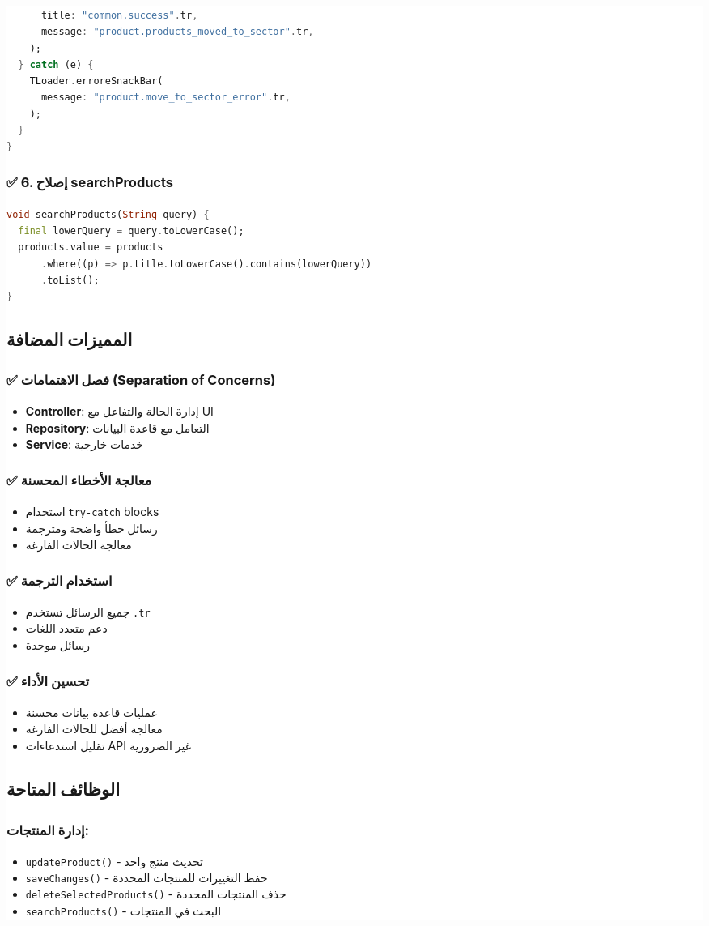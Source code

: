 ```dart
      title: "common.success".tr,
      message: "product.products_moved_to_sector".tr,
    );
  } catch (e) {
    TLoader.erroreSnackBar(
      message: "product.move_to_sector_error".tr,
    );
  }
}
```

### ✅ **6. إصلاح searchProducts**
```dart
void searchProducts(String query) {
  final lowerQuery = query.toLowerCase();
  products.value = products
      .where((p) => p.title.toLowerCase().contains(lowerQuery))
      .toList();
}
```

## المميزات المضافة

### ✅ **فصل الاهتمامات (Separation of Concerns)**
- **Controller**: إدارة الحالة والتفاعل مع UI
- **Repository**: التعامل مع قاعدة البيانات
- **Service**: خدمات خارجية

### ✅ **معالجة الأخطاء المحسنة**
- استخدام `try-catch` blocks
- رسائل خطأ واضحة ومترجمة
- معالجة الحالات الفارغة

### ✅ **استخدام الترجمة**
- جميع الرسائل تستخدم `.tr`
- دعم متعدد اللغات
- رسائل موحدة

### ✅ **تحسين الأداء**
- عمليات قاعدة بيانات محسنة
- معالجة أفضل للحالات الفارغة
- تقليل استدعاءات API غير الضرورية

## الوظائف المتاحة

### **إدارة المنتجات:**
- `updateProduct()` - تحديث منتج واحد
- `saveChanges()` - حفظ التغييرات للمنتجات المحددة
- `deleteSelectedProducts()` - حذف المنتجات المحددة
- `searchProducts()` - البحث في المنتجات
